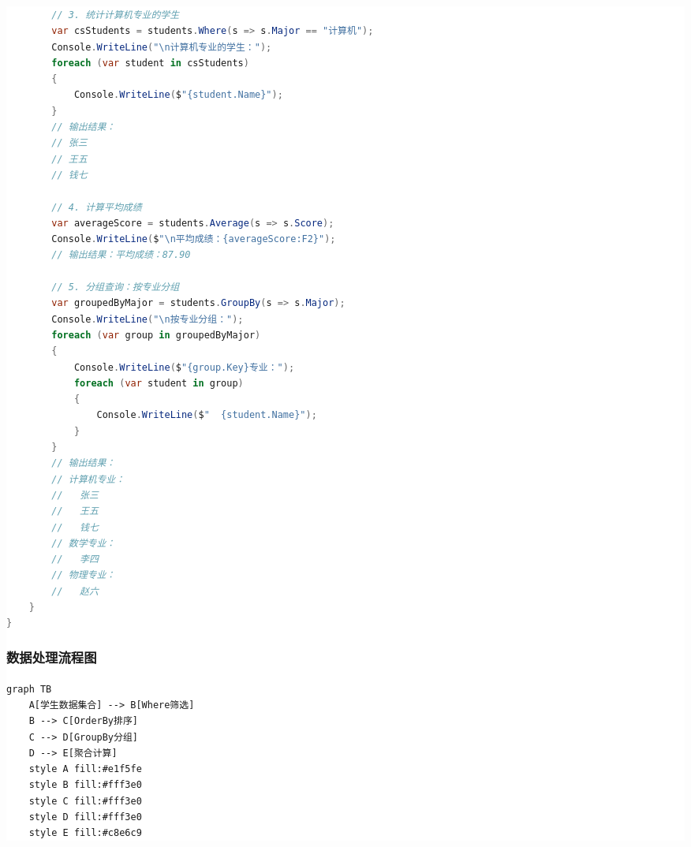 ```csharp
        // 3. 统计计算机专业的学生
        var csStudents = students.Where(s => s.Major == "计算机");
        Console.WriteLine("\n计算机专业的学生：");
        foreach (var student in csStudents)
        {
            Console.WriteLine($"{student.Name}");
        }
        // 输出结果：
        // 张三
        // 王五
        // 钱七
        
        // 4. 计算平均成绩
        var averageScore = students.Average(s => s.Score);
        Console.WriteLine($"\n平均成绩：{averageScore:F2}");
        // 输出结果：平均成绩：87.90
        
        // 5. 分组查询：按专业分组
        var groupedByMajor = students.GroupBy(s => s.Major);
        Console.WriteLine("\n按专业分组：");
        foreach (var group in groupedByMajor)
        {
            Console.WriteLine($"{group.Key}专业：");
            foreach (var student in group)
            {
                Console.WriteLine($"  {student.Name}");
            }
        }
        // 输出结果：
        // 计算机专业：
        //   张三
        //   王五
        //   钱七
        // 数学专业：
        //   李四
        // 物理专业：
        //   赵六
    }
}

```

### 数据处理流程图

```mermaid
graph TB
    A[学生数据集合] --> B[Where筛选]
    B --> C[OrderBy排序]
    C --> D[GroupBy分组]
    D --> E[聚合计算]
    style A fill:#e1f5fe
    style B fill:#fff3e0
    style C fill:#fff3e0
    style D fill:#fff3e0
    style E fill:#c8e6c9

```
